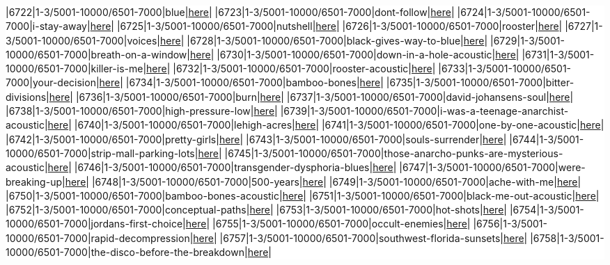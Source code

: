 |6722|1-3/5001-10000/6501-7000|blue|[here](https://cdn.jsdelivr.net/gh/guitarchord/cc1-3/5001-10000/6501-7000/blue.webp)|
|6723|1-3/5001-10000/6501-7000|dont-follow|[here](https://cdn.jsdelivr.net/gh/guitarchord/cc1-3/5001-10000/6501-7000/dont-follow.webp)|
|6724|1-3/5001-10000/6501-7000|i-stay-away|[here](https://cdn.jsdelivr.net/gh/guitarchord/cc1-3/5001-10000/6501-7000/i-stay-away.webp)|
|6725|1-3/5001-10000/6501-7000|nutshell|[here](https://cdn.jsdelivr.net/gh/guitarchord/cc1-3/5001-10000/6501-7000/nutshell.webp)|
|6726|1-3/5001-10000/6501-7000|rooster|[here](https://cdn.jsdelivr.net/gh/guitarchord/cc1-3/5001-10000/6501-7000/rooster.webp)|
|6727|1-3/5001-10000/6501-7000|voices|[here](https://cdn.jsdelivr.net/gh/guitarchord/cc1-3/5001-10000/6501-7000/voices.webp)|
|6728|1-3/5001-10000/6501-7000|black-gives-way-to-blue|[here](https://cdn.jsdelivr.net/gh/guitarchord/cc1-3/5001-10000/6501-7000/black-gives-way-to-blue.webp)|
|6729|1-3/5001-10000/6501-7000|breath-on-a-window|[here](https://cdn.jsdelivr.net/gh/guitarchord/cc1-3/5001-10000/6501-7000/breath-on-a-window.webp)|
|6730|1-3/5001-10000/6501-7000|down-in-a-hole-acoustic|[here](https://cdn.jsdelivr.net/gh/guitarchord/cc1-3/5001-10000/6501-7000/down-in-a-hole-acoustic.webp)|
|6731|1-3/5001-10000/6501-7000|killer-is-me|[here](https://cdn.jsdelivr.net/gh/guitarchord/cc1-3/5001-10000/6501-7000/killer-is-me.webp)|
|6732|1-3/5001-10000/6501-7000|rooster-acoustic|[here](https://cdn.jsdelivr.net/gh/guitarchord/cc1-3/5001-10000/6501-7000/rooster-acoustic.webp)|
|6733|1-3/5001-10000/6501-7000|your-decision|[here](https://cdn.jsdelivr.net/gh/guitarchord/cc1-3/5001-10000/6501-7000/your-decision.webp)|
|6734|1-3/5001-10000/6501-7000|bamboo-bones|[here](https://cdn.jsdelivr.net/gh/guitarchord/cc1-3/5001-10000/6501-7000/bamboo-bones.webp)|
|6735|1-3/5001-10000/6501-7000|bitter-divisions|[here](https://cdn.jsdelivr.net/gh/guitarchord/cc1-3/5001-10000/6501-7000/bitter-divisions.webp)|
|6736|1-3/5001-10000/6501-7000|burn|[here](https://cdn.jsdelivr.net/gh/guitarchord/cc1-3/5001-10000/6501-7000/burn.webp)|
|6737|1-3/5001-10000/6501-7000|david-johansens-soul|[here](https://cdn.jsdelivr.net/gh/guitarchord/cc1-3/5001-10000/6501-7000/david-johansens-soul.webp)|
|6738|1-3/5001-10000/6501-7000|high-pressure-low|[here](https://cdn.jsdelivr.net/gh/guitarchord/cc1-3/5001-10000/6501-7000/high-pressure-low.webp)|
|6739|1-3/5001-10000/6501-7000|i-was-a-teenage-anarchist-acoustic|[here](https://cdn.jsdelivr.net/gh/guitarchord/cc1-3/5001-10000/6501-7000/i-was-a-teenage-anarchist-acoustic.webp)|
|6740|1-3/5001-10000/6501-7000|lehigh-acres|[here](https://cdn.jsdelivr.net/gh/guitarchord/cc1-3/5001-10000/6501-7000/lehigh-acres.webp)|
|6741|1-3/5001-10000/6501-7000|one-by-one-acoustic|[here](https://cdn.jsdelivr.net/gh/guitarchord/cc1-3/5001-10000/6501-7000/one-by-one-acoustic.webp)|
|6742|1-3/5001-10000/6501-7000|pretty-girls|[here](https://cdn.jsdelivr.net/gh/guitarchord/cc1-3/5001-10000/6501-7000/pretty-girls.webp)|
|6743|1-3/5001-10000/6501-7000|souls-surrender|[here](https://cdn.jsdelivr.net/gh/guitarchord/cc1-3/5001-10000/6501-7000/souls-surrender.webp)|
|6744|1-3/5001-10000/6501-7000|strip-mall-parking-lots|[here](https://cdn.jsdelivr.net/gh/guitarchord/cc1-3/5001-10000/6501-7000/strip-mall-parking-lots.webp)|
|6745|1-3/5001-10000/6501-7000|those-anarcho-punks-are-mysterious-acoustic|[here](https://cdn.jsdelivr.net/gh/guitarchord/cc1-3/5001-10000/6501-7000/those-anarcho-punks-are-mysterious-acoustic.webp)|
|6746|1-3/5001-10000/6501-7000|transgender-dysphoria-blues|[here](https://cdn.jsdelivr.net/gh/guitarchord/cc1-3/5001-10000/6501-7000/transgender-dysphoria-blues.webp)|
|6747|1-3/5001-10000/6501-7000|were-breaking-up|[here](https://cdn.jsdelivr.net/gh/guitarchord/cc1-3/5001-10000/6501-7000/were-breaking-up.webp)|
|6748|1-3/5001-10000/6501-7000|500-years|[here](https://cdn.jsdelivr.net/gh/guitarchord/cc1-3/5001-10000/6501-7000/500-years.webp)|
|6749|1-3/5001-10000/6501-7000|ache-with-me|[here](https://cdn.jsdelivr.net/gh/guitarchord/cc1-3/5001-10000/6501-7000/ache-with-me.webp)|
|6750|1-3/5001-10000/6501-7000|bamboo-bones-acoustic|[here](https://cdn.jsdelivr.net/gh/guitarchord/cc1-3/5001-10000/6501-7000/bamboo-bones-acoustic.webp)|
|6751|1-3/5001-10000/6501-7000|black-me-out-acoustic|[here](https://cdn.jsdelivr.net/gh/guitarchord/cc1-3/5001-10000/6501-7000/black-me-out-acoustic.webp)|
|6752|1-3/5001-10000/6501-7000|conceptual-paths|[here](https://cdn.jsdelivr.net/gh/guitarchord/cc1-3/5001-10000/6501-7000/conceptual-paths.webp)|
|6753|1-3/5001-10000/6501-7000|hot-shots|[here](https://cdn.jsdelivr.net/gh/guitarchord/cc1-3/5001-10000/6501-7000/hot-shots.webp)|
|6754|1-3/5001-10000/6501-7000|jordans-first-choice|[here](https://cdn.jsdelivr.net/gh/guitarchord/cc1-3/5001-10000/6501-7000/jordans-first-choice.webp)|
|6755|1-3/5001-10000/6501-7000|occult-enemies|[here](https://cdn.jsdelivr.net/gh/guitarchord/cc1-3/5001-10000/6501-7000/occult-enemies.webp)|
|6756|1-3/5001-10000/6501-7000|rapid-decompression|[here](https://cdn.jsdelivr.net/gh/guitarchord/cc1-3/5001-10000/6501-7000/rapid-decompression.webp)|
|6757|1-3/5001-10000/6501-7000|southwest-florida-sunsets|[here](https://cdn.jsdelivr.net/gh/guitarchord/cc1-3/5001-10000/6501-7000/southwest-florida-sunsets.webp)|
|6758|1-3/5001-10000/6501-7000|the-disco-before-the-breakdown|[here](https://cdn.jsdelivr.net/gh/guitarchord/cc1-3/5001-10000/6501-7000/the-disco-before-the-breakdown.webp)|